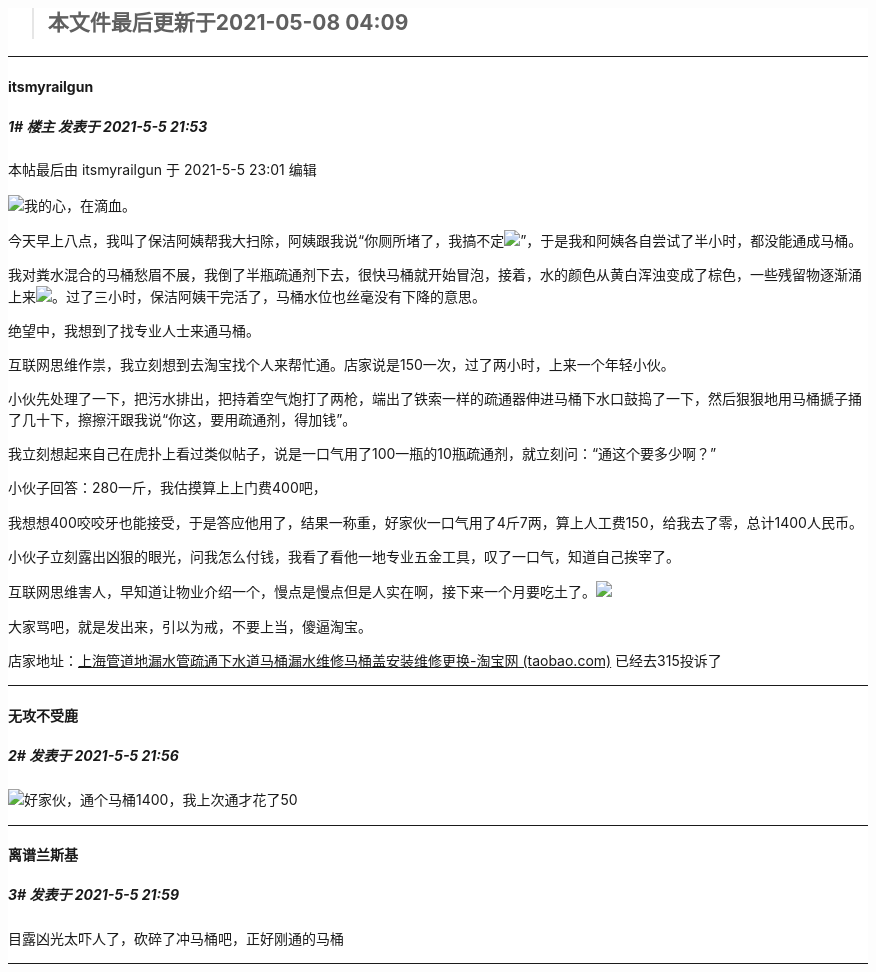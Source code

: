 > ## **本文件最后更新于2021-05-08 04:09** 



*****

####  itsmyrailgun  
##### 1#       楼主       发表于 2021-5-5 21:53


 本帖最后由 itsmyrailgun 于 2021-5-5 23:01 编辑 

<img src="https://static.saraba1st.com/image/smiley/face2017/152.png" referrerpolicy="no-referrer">我的心，在滴血。

今天早上八点，我叫了保洁阿姨帮我大扫除，阿姨跟我说“你厕所堵了，我搞不定<img src="https://static.saraba1st.com/image/smiley/face2017/214.gif" referrerpolicy="no-referrer">”，于是我和阿姨各自尝试了半小时，都没能通成马桶。

我对粪水混合的马桶愁眉不展，我倒了半瓶疏通剂下去，很快马桶就开始冒泡，接着，水的颜色从黄白浑浊变成了棕色，一些残留物逐渐涌上来<img src="https://static.saraba1st.com/image/smiley/face2017/217.gif" referrerpolicy="no-referrer">。过了三小时，保洁阿姨干完活了，马桶水位也丝毫没有下降的意思。

绝望中，我想到了找专业人士来通马桶。

互联网思维作祟，我立刻想到去淘宝找个人来帮忙通。店家说是150一次，过了两小时，上来一个年轻小伙。

小伙先处理了一下，把污水排出，把持着空气炮打了两枪，端出了铁索一样的疏通器伸进马桶下水口鼓捣了一下，然后狠狠地用马桶搋子捅了几十下，擦擦汗跟我说“你这，要用疏通剂，得加钱”。

我立刻想起来自己在虎扑上看过类似帖子，说是一口气用了100一瓶的10瓶疏通剂，就立刻问：“通这个要多少啊？”

小伙子回答：280一斤，我估摸算上上门费400吧，

我想想400咬咬牙也能接受，于是答应他用了，结果一称重，好家伙一口气用了4斤7两，算上人工费150，给我去了零，总计1400人民币。

小伙子立刻露出凶狠的眼光，问我怎么付钱，我看了看他一地专业五金工具，叹了一口气，知道自己挨宰了。

互联网思维害人，早知道让物业介绍一个，慢点是慢点但是人实在啊，接下来一个月要吃土了。<img src="https://static.saraba1st.com/image/smiley/face2017/150.png" referrerpolicy="no-referrer">

大家骂吧，就是发出来，引以为戒，不要上当，傻逼淘宝。

店家地址：[上海管道地漏水管疏通下水道马桶漏水维修马桶盖安装维修更换-淘宝网 (taobao.com)](https://item.taobao.com/item.htm?spm=a230r.1.14.37.1e487b79Q8rNac&amp;id=610966779543&amp;ns=1&amp;abbucket=18#detail) 已经去315投诉了


*****

####  无攻不受鹿  
##### 2#       发表于 2021-5-5 21:56


<img src="https://static.saraba1st.com/image/smiley/face2017/067.png" referrerpolicy="no-referrer">好家伙，通个马桶1400，我上次通才花了50


*****

####  离谱兰斯基  
##### 3#       发表于 2021-5-5 21:59


目露凶光太吓人了，砍碎了冲马桶吧，正好刚通的马桶


*****
